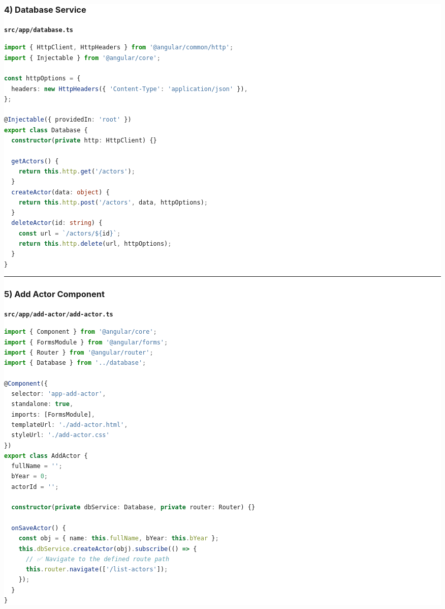 
### 4) Database Service
**`src/app/database.ts`**
```ts
import { HttpClient, HttpHeaders } from '@angular/common/http';
import { Injectable } from '@angular/core';

const httpOptions = {
  headers: new HttpHeaders({ 'Content-Type': 'application/json' }),
};

@Injectable({ providedIn: 'root' })
export class Database {
  constructor(private http: HttpClient) {}

  getActors() {
    return this.http.get('/actors');
  }
  createActor(data: object) {
    return this.http.post('/actors', data, httpOptions);
  }
  deleteActor(id: string) {
    const url = `/actors/${id}`;
    return this.http.delete(url, httpOptions);
  }
}
```

---

### 5) Add Actor Component
**`src/app/add-actor/add-actor.ts`**
```ts
import { Component } from '@angular/core';
import { FormsModule } from '@angular/forms';
import { Router } from '@angular/router';
import { Database } from '../database';

@Component({
  selector: 'app-add-actor',
  standalone: true,
  imports: [FormsModule],
  templateUrl: './add-actor.html',
  styleUrl: './add-actor.css'
})
export class AddActor {
  fullName = '';
  bYear = 0;
  actorId = '';

  constructor(private dbService: Database, private router: Router) {}

  onSaveActor() {
    const obj = { name: this.fullName, bYear: this.bYear };
    this.dbService.createActor(obj).subscribe(() => {
      // ✅ Navigate to the defined route path
      this.router.navigate(['/list-actors']);
    });
  }
}
```
